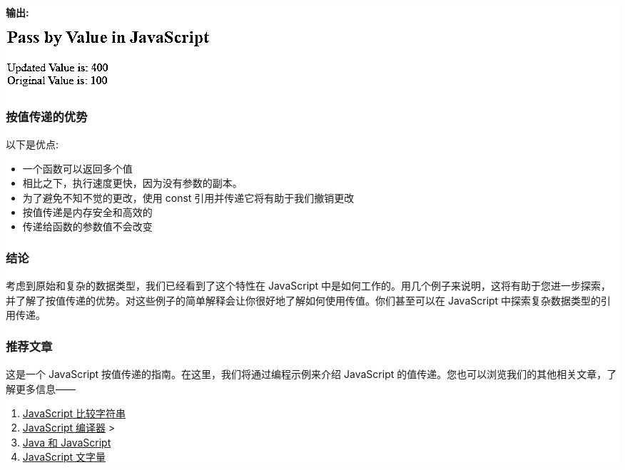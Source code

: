 **输出:**

![updated](img/f3c5c2533043c8f435701fe839b60529.png)



### 按值传递的优势

以下是优点:

*   一个函数可以返回多个值
*   相比之下，执行速度更快，因为没有参数的副本。
*   为了避免不知不觉的更改，使用 const 引用并传递它将有助于我们撤销更改
*   按值传递是内存安全和高效的
*   传递给函数的参数值不会改变

### 结论

考虑到原始和复杂的数据类型，我们已经看到了这个特性在 JavaScript 中是如何工作的。用几个例子来说明，这将有助于您进一步探索，并了解了按值传递的优势。对这些例子的简单解释会让你很好地了解如何使用传值。你们甚至可以在 JavaScript 中探索复杂数据类型的引用传递。

### 推荐文章

这是一个 JavaScript 按值传递的指南。在这里，我们将通过编程示例来介绍 JavaScript 的值传递。您也可以浏览我们的其他相关文章，了解更多信息——

1.  [JavaScript 比较字符串](https://www.educba.com/javascript-compare-strings/)
2.  [JavaScript 编译器](https://www.educba.com/javascript-compilers/) >
3.  [Java 和 JavaScript](https://www.educba.com/java-and-javascript/)
4.  [JavaScript 文字量](https://www.educba.com/javascript-literals/)





